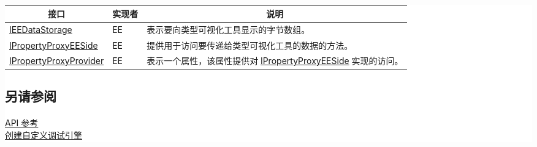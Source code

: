 |接口|实现者|说明|  
|---------------|--------------------|-----------------|  
|[IEEDataStorage](../../../extensibility/debugger/reference/ieedatastorage.md)|EE|表示要向类型可视化工具显示的字节数组。|  
|[IPropertyProxyEESide](../../../extensibility/debugger/reference/ipropertyproxyeeside.md)|EE|提供用于访问要传递给类型可视化工具的数据的方法。|  
|[IPropertyProxyProvider](../../../extensibility/debugger/reference/ipropertyproxyprovider.md)|EE|表示一个属性，该属性提供对 [IPropertyProxyEESide](../../../extensibility/debugger/reference/ipropertyproxyeeside.md) 实现的访问。|  
  
## <a name="see-also"></a>另请参阅  
 [API 参考](../../../extensibility/debugger/reference/api-reference-visual-studio-debugging.md)   
 [创建自定义调试引擎](../../../extensibility/debugger/creating-a-custom-debug-engine.md)
